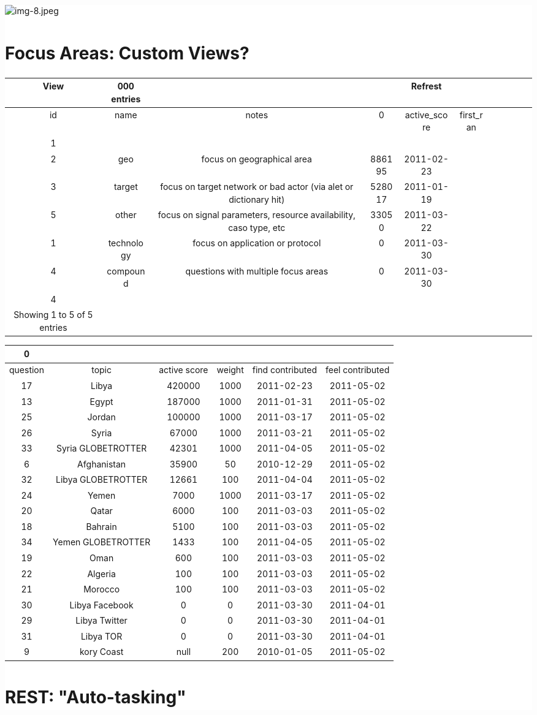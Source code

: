 ![img-8.jpeg](img-8.jpeg)
# Focus Areas: Custom Views? 

| View | 000 entries |  |  | Refrest |  |  |  |  |  |  |
| :--: | :--: | :--: | :--: | :--: | :--: | :--: | :--: | :--: | :--: | :--: |
| id | name | notes | 0 | active_score | first_ran |  |  |  |  |  |
| 1 |  |  |  |  |  |  |  |  |  |  |
| 2 | geo | focus on geographical area | 886195 | 2011-02-23 |  |  |  |  |  |  |
| 3 | target | focus on target network or bad actor (via alet or dictionary hit) | 528017 | 2011-01-19 |  |  |  |  |  |  |
| 5 | other | focus on signal parameters, resource availability, caso type, etc | 33050 | 2011-03-22 |  |  |  |  |  |  |
| 1 | technology | focus on application or protocol | 0 | 2011-03-30 |  |  |  |  |  |  |
| 4 | compound | questions with multiple focus areas | 0 | 2011-03-30 |  |  |  |  |  |  |
| 4 |  |  |  |  |  |  |  |  |  |  |
| Showing 1 to 5 of 5 entries |  |  |  |  |  |  |  |  |  |  |


| 0 |  |  |  |  |  |
| :--: | :--: | :--: | :--: | :--: | :--: |
| question | topic | active score | weight | find contributed | feel contributed |
| 17 | Libya | 420000 | 1000 | 2011-02-23 | 2011-05-02 |
| 13 | Egypt | 187000 | 1000 | 2011-01-31 | 2011-05-02 |
| 25 | Jordan | 100000 | 1000 | 2011-03-17 | 2011-05-02 |
| 26 | Syria | 67000 | 1000 | 2011-03-21 | 2011-05-02 |
| 33 | Syria GLOBETROTTER | 42301 | 1000 | 2011-04-05 | 2011-05-02 |
| 6 | Afghanistan | 35900 | 50 | 2010-12-29 | 2011-05-02 |
| 32 | Libya GLOBETROTTER | 12661 | 100 | 2011-04-04 | 2011-05-02 |
| 24 | Yemen | 7000 | 1000 | 2011-03-17 | 2011-05-02 |
| 20 | Qatar | 6000 | 100 | 2011-03-03 | 2011-05-02 |
| 18 | Bahrain | 5100 | 100 | 2011-03-03 | 2011-05-02 |
| 34 | Yemen GLOBETROTTER | 1433 | 100 | 2011-04-05 | 2011-05-02 |
| 19 | Oman | 600 | 100 | 2011-03-03 | 2011-05-02 |
| 22 | Algeria | 100 | 100 | 2011-03-03 | 2011-05-02 |
| 21 | Morocco | 100 | 100 | 2011-03-03 | 2011-05-02 |
| 30 | Libya Facebook | 0 | 0 | 2011-03-30 | 2011-04-01 |
| 29 | Libya Twitter | 0 | 0 | 2011-03-30 | 2011-04-01 |
| 31 | Libya TOR | 0 | 0 | 2011-03-30 | 2011-04-01 |
| 9 | kory Coast | null | 200 | 2010-01-05 | 2011-05-02 |
# REST: "Auto-tasking" 
